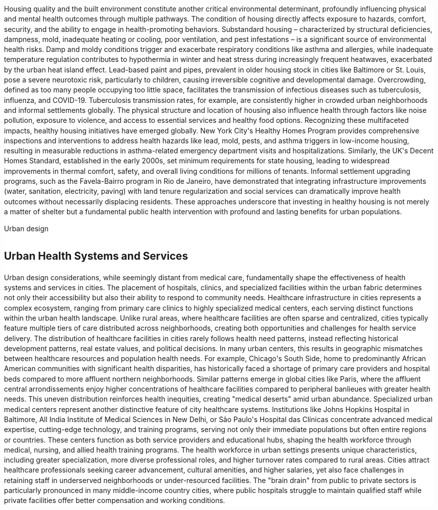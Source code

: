 Housing quality and the built environment constitute another critical environmental determinant, profoundly influencing physical and mental health outcomes through multiple pathways. The condition of housing directly affects exposure to hazards, comfort, security, and the ability to engage in health-promoting behaviors. Substandard housing – characterized by structural deficiencies, dampness, mold, inadequate heating or cooling, poor ventilation, and pest infestations – is a significant source of environmental health risks. Damp and moldy conditions trigger and exacerbate respiratory conditions like asthma and allergies, while inadequate temperature regulation contributes to hypothermia in winter and heat stress during increasingly frequent heatwaves, exacerbated by the urban heat island effect. Lead-based paint and pipes, prevalent in older housing stock in cities like Baltimore or St. Louis, pose a severe neurotoxic risk, particularly to children, causing irreversible cognitive and developmental damage. Overcrowding, defined as too many people occupying too little space, facilitates the transmission of infectious diseases such as tuberculosis, influenza, and COVID-19. Tuberculosis transmission rates, for example, are consistently higher in crowded urban neighborhoods and informal settlements globally. The physical structure and location of housing also influence health through factors like noise pollution, exposure to violence, and access to essential services and healthy food options. Recognizing these multifaceted impacts, healthy housing initiatives have emerged globally. New York City's Healthy Homes Program provides comprehensive inspections and interventions to address health hazards like lead, mold, pests, and asthma triggers in low-income housing, resulting in measurable reductions in asthma-related emergency department visits and hospitalizations. Similarly, the UK's Decent Homes Standard, established in the early 2000s, set minimum requirements for state housing, leading to widespread improvements in thermal comfort, safety, and overall living conditions for millions of tenants. Informal settlement upgrading programs, such as the Favela-Bairro program in Rio de Janeiro, have demonstrated that integrating infrastructure improvements (water, sanitation, electricity, paving) with land tenure regularization and social services can dramatically improve health outcomes without necessarily displacing residents. These approaches underscore that investing in healthy housing is not merely a matter of shelter but a fundamental public health intervention with profound and lasting benefits for urban populations.

Urban design

## Urban Health Systems and Services

Urban design considerations, while seemingly distant from medical care, fundamentally shape the effectiveness of health systems and services in cities. The placement of hospitals, clinics, and specialized facilities within the urban fabric determines not only their accessibility but also their ability to respond to community needs. Healthcare infrastructure in cities represents a complex ecosystem, ranging from primary care clinics to highly specialized medical centers, each serving distinct functions within the urban health landscape. Unlike rural areas, where healthcare facilities are often sparse and centralized, cities typically feature multiple tiers of care distributed across neighborhoods, creating both opportunities and challenges for health service delivery. The distribution of healthcare facilities in cities rarely follows health need patterns, instead reflecting historical development patterns, real estate values, and political decisions. In many urban centers, this results in geographic mismatches between healthcare resources and population health needs. For example, Chicago's South Side, home to predominantly African American communities with significant health disparities, has historically faced a shortage of primary care providers and hospital beds compared to more affluent northern neighborhoods. Similar patterns emerge in global cities like Paris, where the affluent central arrondissements enjoy higher concentrations of healthcare facilities compared to peripheral banlieues with greater health needs. This uneven distribution reinforces health inequities, creating "medical deserts" amid urban abundance. Specialized urban medical centers represent another distinctive feature of city healthcare systems. Institutions like Johns Hopkins Hospital in Baltimore, All India Institute of Medical Sciences in New Delhi, or São Paulo's Hospital das Clínicas concentrate advanced medical expertise, cutting-edge technology, and training programs, serving not only their immediate populations but often entire regions or countries. These centers function as both service providers and educational hubs, shaping the health workforce through medical, nursing, and allied health training programs. The health workforce in urban settings presents unique characteristics, including greater specialization, more diverse professional roles, and higher turnover rates compared to rural areas. Cities attract healthcare professionals seeking career advancement, cultural amenities, and higher salaries, yet also face challenges in retaining staff in underserved neighborhoods or under-resourced facilities. The "brain drain" from public to private sectors is particularly pronounced in many middle-income country cities, where public hospitals struggle to maintain qualified staff while private facilities offer better compensation and working conditions.
